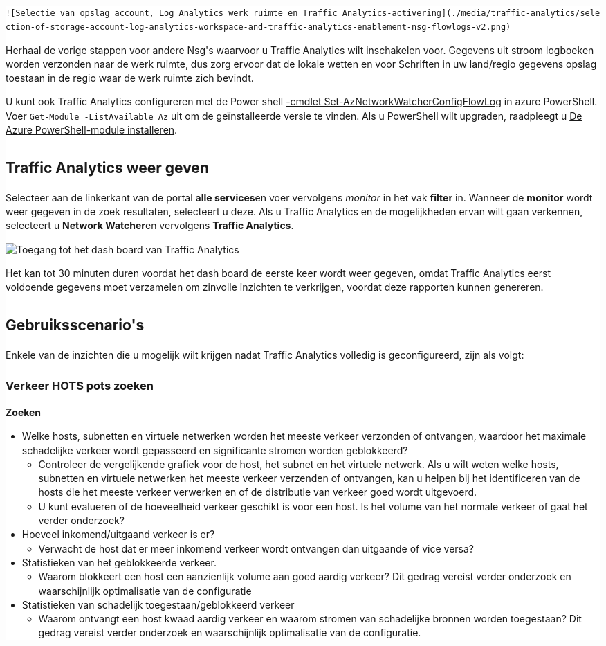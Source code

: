    ![Selectie van opslag account, Log Analytics werk ruimte en Traffic Analytics-activering](./media/traffic-analytics/selection-of-storage-account-log-analytics-workspace-and-traffic-analytics-enablement-nsg-flowlogs-v2.png)

Herhaal de vorige stappen voor andere Nsg's waarvoor u Traffic Analytics wilt inschakelen voor. Gegevens uit stroom logboeken worden verzonden naar de werk ruimte, dus zorg ervoor dat de lokale wetten en voor Schriften in uw land/regio gegevens opslag toestaan in de regio waar de werk ruimte zich bevindt.

U kunt ook Traffic Analytics configureren met de Power shell [-cmdlet Set-AzNetworkWatcherConfigFlowLog](/powershell/module/az.network/set-aznetworkwatcherconfigflowlog) in azure PowerShell. Voer `Get-Module -ListAvailable Az` uit om de geïnstalleerde versie te vinden. Als u PowerShell wilt upgraden, raadpleegt u [De Azure PowerShell-module installeren](/powershell/azure/install-Az-ps).

## <a name="view-traffic-analytics"></a>Traffic Analytics weer geven

Selecteer aan de linkerkant van de portal **alle services**en voer vervolgens *monitor* in het vak **filter** in. Wanneer de **monitor** wordt weer gegeven in de zoek resultaten, selecteert u deze. Als u Traffic Analytics en de mogelijkheden ervan wilt gaan verkennen, selecteert u **Network Watcher**en vervolgens **Traffic Analytics**.

![Toegang tot het dash board van Traffic Analytics](./media/traffic-analytics/accessing-the-traffic-analytics-dashboard.png)

Het kan tot 30 minuten duren voordat het dash board de eerste keer wordt weer gegeven, omdat Traffic Analytics eerst voldoende gegevens moet verzamelen om zinvolle inzichten te verkrijgen, voordat deze rapporten kunnen genereren.

## <a name="usage-scenarios"></a>Gebruiksscenario's

Enkele van de inzichten die u mogelijk wilt krijgen nadat Traffic Analytics volledig is geconfigureerd, zijn als volgt:

### <a name="find-traffic-hotspots"></a>Verkeer HOTS pots zoeken

**Zoeken**

- Welke hosts, subnetten en virtuele netwerken worden het meeste verkeer verzonden of ontvangen, waardoor het maximale schadelijke verkeer wordt gepasseerd en significante stromen worden geblokkeerd?
    - Controleer de vergelijkende grafiek voor de host, het subnet en het virtuele netwerk. Als u wilt weten welke hosts, subnetten en virtuele netwerken het meeste verkeer verzenden of ontvangen, kan u helpen bij het identificeren van de hosts die het meeste verkeer verwerken en of de distributie van verkeer goed wordt uitgevoerd.
    - U kunt evalueren of de hoeveelheid verkeer geschikt is voor een host. Is het volume van het normale verkeer of gaat het verder onderzoek?
- Hoeveel inkomend/uitgaand verkeer is er?
    -   Verwacht de host dat er meer inkomend verkeer wordt ontvangen dan uitgaande of vice versa?
- Statistieken van het geblokkeerde verkeer.
    - Waarom blokkeert een host een aanzienlijk volume aan goed aardig verkeer? Dit gedrag vereist verder onderzoek en waarschijnlijk optimalisatie van de configuratie
- Statistieken van schadelijk toegestaan/geblokkeerd verkeer
  - Waarom ontvangt een host kwaad aardig verkeer en waarom stromen van schadelijke bronnen worden toegestaan? Dit gedrag vereist verder onderzoek en waarschijnlijk optimalisatie van de configuratie.
